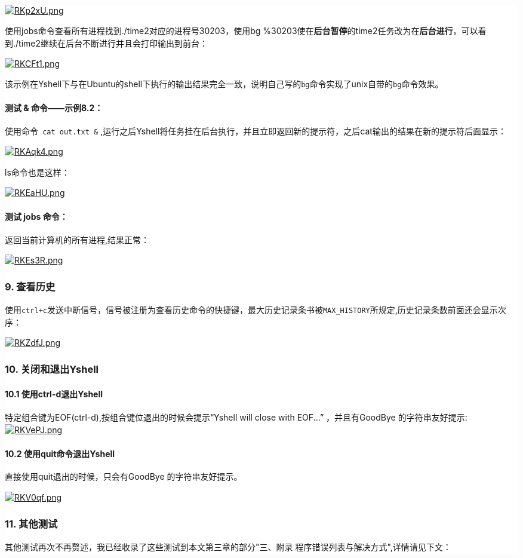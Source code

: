 [![RKp2xU.png](https://z3.ax1x.com/2021/06/24/RKp2xU.png)](https://imgtu.com/i/RKp2xU)

使用jobs命令查看所有进程找到./time2对应的进程号30203，使用bg %30203使在**后台暂停**的time2任务改为在**后台进行**，可以看到./time2继续在后台不断进行并且会打印输出到前台：

[![RKCFt1.png](https://z3.ax1x.com/2021/06/24/RKCFt1.png)](https://imgtu.com/i/RKCFt1)



该示例在Yshell下与在Ubuntu的shell下执行的输出结果完全一致，说明自己写的`bg`命令实现了unix自带的`bg`命令效果。

#### 测试 & 命令——示例8.2：

使用命令` cat out.txt &` ,运行之后Yshell将任务挂在后台执行，并且立即返回新的提示符，之后cat输出的结果在新的提示符后面显示：

[![RKAqk4.png](https://z3.ax1x.com/2021/06/24/RKAqk4.png)](https://imgtu.com/i/RKAqk4)

ls命令也是这样：

[![RKEaHU.png](https://z3.ax1x.com/2021/06/24/RKEaHU.png)](https://imgtu.com/i/RKEaHU)

#### 测试 jobs 命令：

返回当前计算机的所有进程,结果正常：

[![RKEs3R.png](https://z3.ax1x.com/2021/06/24/RKEs3R.png)](https://imgtu.com/i/RKEs3R)





### 9. 查看历史

使用`ctrl+c`发送中断信号，信号被注册为查看历史命令的快捷键，最大历史记录条书被`MAX_HISTORY`所规定,历史记录条数前面还会显示次序：

[![RKZdfJ.png](https://z3.ax1x.com/2021/06/24/RKZdfJ.png)](https://imgtu.com/i/RKZdfJ)



### 10. 关闭和退出Yshell

#### 10.1 使用ctrl-d退出Yshell

特定组合键为EOF(ctrl-d),按组合键位退出的时候会提示“Yshell will close with EOF...” ，并且有GoodBye 的字符串友好提示:
[![RKVePJ.png](https://z3.ax1x.com/2021/06/24/RKVePJ.png)](https://imgtu.com/i/RKVePJ)



#### 10.2 使用quit命令退出Yshell

直接使用quit退出的时候，只会有GoodBye 的字符串友好提示。

[![RKV0qf.png](https://z3.ax1x.com/2021/06/24/RKV0qf.png)](https://imgtu.com/i/RKV0qf)





### 11. 其他测试

其他测试再次不再赘述，我已经收录了这些测试到本文第三章的部分"三、附录 程序错误列表与解决方式",详情请见下文：



